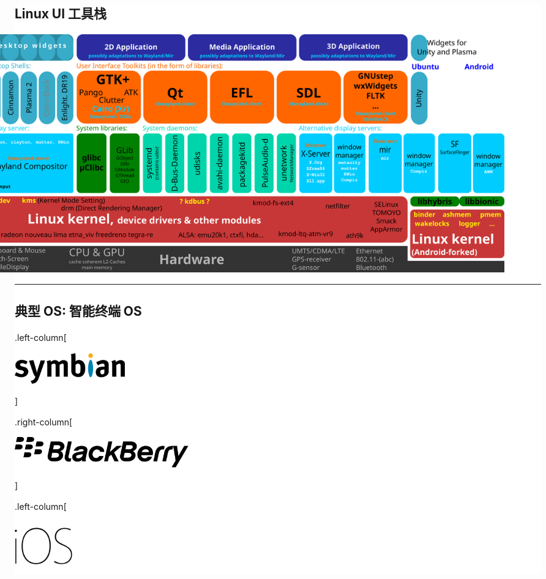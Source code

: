 
## Linux UI 工具栈

<img
src="images/Free_and_open-source-software_display_servers_and_UI_toolkits.svg" width=850 style="margin: 00px -50px">

---



## 典型 OS: 智能终端 OS

.left-column[

<img src="images/Symbian_logo.svg" height=50 style="margin: 00px 00px">

]

.right-column[

<img src="images/Blackberry_Logo.svg" height=50 style="margin: 00px 00px">

]


.left-column[

<img src="images/Apple_iOS_new.svg" height=60 style="margin: 10px 00px">
